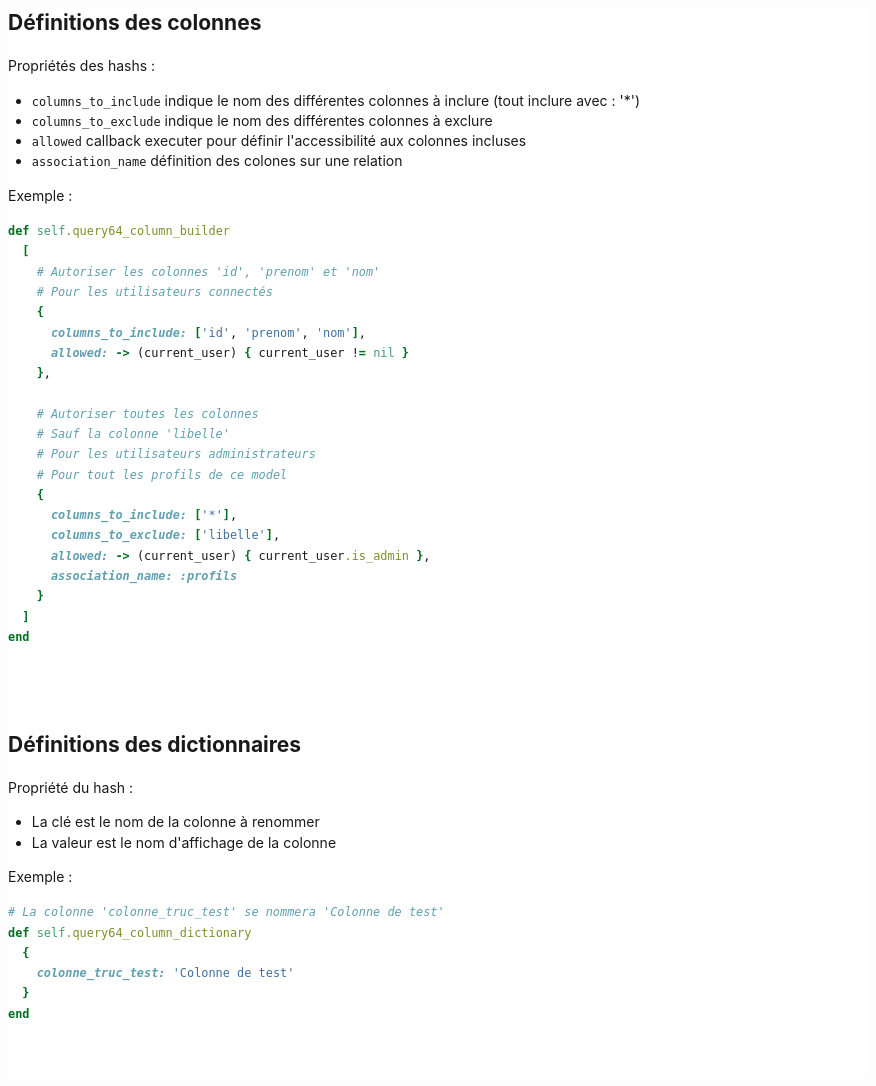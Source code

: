 
## Définitions des colonnes
Propriétés des hashs :

- `columns_to_include` indique le nom des différentes colonnes à inclure (tout inclure avec : '*') 
- `columns_to_exclude` indique le nom des différentes colonnes à exclure 
- `allowed` callback executer pour définir l'accessibilité aux colonnes incluses 
- `association_name` définition des colones sur une relation 

Exemple : 
```ruby
def self.query64_column_builder
  [
    # Autoriser les colonnes 'id', 'prenom' et 'nom'
    # Pour les utilisateurs connectés
    {
      columns_to_include: ['id', 'prenom', 'nom'],
      allowed: -> (current_user) { current_user != nil }
    },

    # Autoriser toutes les colonnes
    # Sauf la colonne 'libelle'
    # Pour les utilisateurs administrateurs
    # Pour tout les profils de ce model
    {
      columns_to_include: ['*'],
      columns_to_exclude: ['libelle'],
      allowed: -> (current_user) { current_user.is_admin },
      association_name: :profils
    }
  ]
end
```
<br /><br />

## Définitions des dictionnaires
Propriété du hash :

- La clé est le nom de la colonne à renommer
- La valeur est le nom d'affichage de la colonne

Exemple : 
```ruby
# La colonne 'colonne_truc_test' se nommera 'Colonne de test'
def self.query64_column_dictionary
  {
    colonne_truc_test: 'Colonne de test'
  }
end
```

<br /><br />
